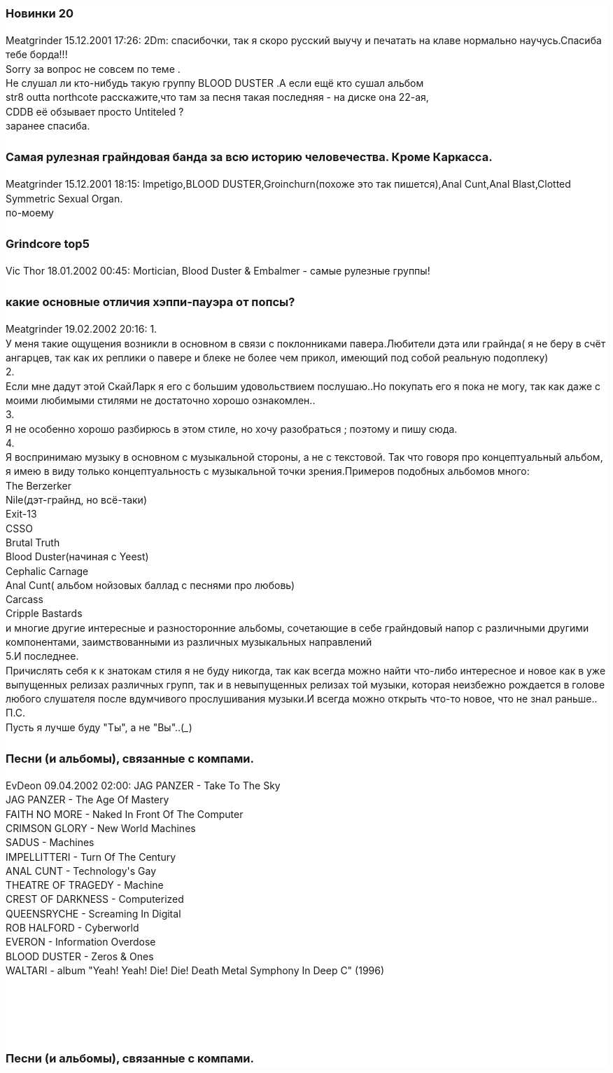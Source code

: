 ### Новинки 20

Meatgrinder 15.12.2001 17:26:
2Dm: спасибочки, так я скоро русский выучу и печатать на клаве нормально научусь.Спасиба тебе борда!!!<BR>Sorry за вопрос не совсем  по теме . <BR>Не слушал ли кто-нибудь такую группу BLOOD DUSTER .А если ещё кто сушал альбом <BR>str8 outta northcote расскажите,что там за песня такая последняя - на диске она 22-ая, <BR>CDDB её обзывает просто Untiteled ? <BR>заранее спасиба. 

### Самая рулезная грайндовая банда за всю историю человечества. Кроме Каркасса.

Meatgrinder 15.12.2001 18:15:
Impetigo,BLOOD DUSTER,Groinchurn(похоже это так пишется),Anal Cunt,Anal Blast,Clotted Symmetric Sexual Organ.<BR>по-моему

### Grindcore top5

Vic Thor 18.01.2002 00:45:
Mortician, Blood Duster & Embalmer - самые рулезные группы!

### какие основные отличия хэппи-пауэра от попсы?

Meatgrinder 19.02.2002 20:16:
1.<BR>У меня такие ощущения возникли в основном в связи с поклонниками павера.Любители дэта или грайнда( я не беру в счёт ангарцев, так как их реплики о павере и блеке не более чем прикол, имеющий под собой реальную подоплеку)<BR>2.<BR>Если мне дадут этой СкайЛарк я его с большим удовольствием послушаю..Но покупать его я пока не могу, так как даже с моими любимыми стилями не достаточно хорошо ознакомлен..<BR>3.<BR>Я не особенно хорошо разбирюсь в этом стиле, но хочу разобраться ; поэтому и пишу сюда.<BR>4.<BR>Я воспринимаю музыку в основном с музыкальной стороны, а не с текстовой. Так что говоря про концептуальный альбом, я имею в виду только концептуальность с музыкальной точки зрения.Примеров подобных альбомов много:<BR>The Berzerker<BR>Nile(дэт-грайнд, но всё-таки)<BR>Exit-13<BR>CSSO<BR>Brutal Truth<BR>Blood Duster(начиная с Yeest)<BR>Cephalic Carnage<BR>Anal Cunt( альбом нойзовых баллад с песнями про любовь)<BR>Carcass<BR>Cripple Bastards<BR>и многие другие интересные и разносторонние альбомы, сочетающие в себе грайндовый напор с различными другими компонентами, заимствованными из различных музыкальных направлений<BR>5.И последнее.<BR>Причислять себя к к знатокам стиля я не буду никогда, так как всегда можно найти что-либо интересное и новое как в уже выпущенных релизах различных групп, так и в невыпущенных релизах той музыки, которая неизбежно рождается в голове любого слушателя после вдумчивого прослушивания музыки.И всегда можно открыть что-то новое, что не знал раньше..<BR>П.С.<BR>Пусть я лучше буду "Ты", а не "Вы"..(*_*)<BR>

### Песни (и альбомы), связанные с компами.

EvDeon 09.04.2002 02:00:
JAG PANZER - Take To The Sky<BR>JAG PANZER - The Age Of Mastery<BR>FAITH NO MORE - Naked In Front Of The Computer<BR>CRIMSON GLORY - New World Machines<BR>SADUS - Machines<BR>IMPELLITTERI - Turn Of The Century<BR>ANAL CUNT - Technology's Gay<BR>THEATRE OF TRAGEDY - Machine<BR>CREST OF DARKNESS - Computerized<BR>QUEENSRYCHE - Screaming In Digital<BR>ROB HALFORD - Cyberworld<BR>EVERON - Information Overdose<BR>BLOOD DUSTER - Zeros & Ones<BR>WALTARI - album "Yeah! Yeah! Die! Die! Death Metal Symphony In Deep C" (1996)<BR><BR><BR><BR><BR>

### Песни (и альбомы), связанные с компами.
